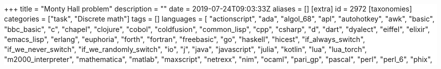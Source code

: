 +++
title = "Monty Hall problem"
description = ""
date = 2019-07-24T09:03:33Z
aliases = []
[extra]
id = 2972
[taxonomies]
categories = ["task", "Discrete math"]
tags = []
languages = [
  "actionscript",
  "ada",
  "algol_68",
  "apl",
  "autohotkey",
  "awk",
  "basic",
  "bbc_basic",
  "c",
  "chapel",
  "clojure",
  "cobol",
  "coldfusion",
  "common_lisp",
  "cpp",
  "csharp",
  "d",
  "dart",
  "dyalect",
  "eiffel",
  "elixir",
  "emacs_lisp",
  "erlang",
  "euphoria",
  "forth",
  "fortran",
  "freebasic",
  "go",
  "haskell",
  "hicest",
  "if_always_switch",
  "if_we_never_switch",
  "if_we_randomly_switch",
  "io",
  "j",
  "java",
  "javascript",
  "julia",
  "kotlin",
  "lua",
  "lua_torch",
  "m2000_interpreter",
  "mathematica",
  "matlab",
  "maxscript",
  "netrexx",
  "nim",
  "ocaml",
  "pari_gp",
  "pascal",
  "perl",
  "perl_6",
  "phix",
